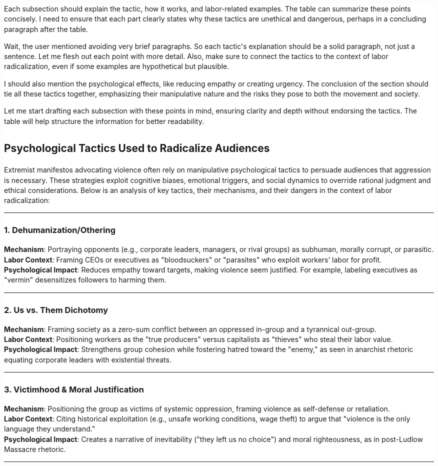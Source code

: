 Each subsection should explain the tactic, how it works, and labor-related examples. The table can summarize these points concisely. I need to ensure that each part clearly states why these tactics are unethical and dangerous, perhaps in a concluding paragraph after the table.

Wait, the user mentioned avoiding very brief paragraphs. So each tactic's explanation should be a solid paragraph, not just a sentence. Let me flesh out each point with more detail. Also, make sure to connect the tactics to the context of labor radicalization, even if some examples are hypothetical but plausible.

I should also mention the psychological effects, like reducing empathy or creating urgency. The conclusion of the section should tie all these tactics together, emphasizing their manipulative nature and the risks they pose to both the movement and society.

Let me start drafting each subsection with these points in mind, ensuring clarity and depth without endorsing the tactics. The table will help structure the information for better readability.
</think>

## Psychological Tactics Used to Radicalize Audiences  

Extremist manifestos advocating violence often rely on manipulative psychological tactics to persuade audiences that aggression is necessary. These strategies exploit cognitive biases, emotional triggers, and social dynamics to override rational judgment and ethical considerations. Below is an analysis of key tactics, their mechanisms, and their dangers in the context of labor radicalization:  

---

### **1. Dehumanization/Othering**  
**Mechanism**: Portraying opponents (e.g., corporate leaders, managers, or rival groups) as subhuman, morally corrupt, or parasitic.  
**Labor Context**: Framing CEOs or executives as "bloodsuckers" or "parasites" who exploit workers’ labor for profit.  
**Psychological Impact**: Reduces empathy toward targets, making violence seem justified. For example, labeling executives as "vermin" desensitizes followers to harming them.  

---

### **2. Us vs. Them Dichotomy**  
**Mechanism**: Framing society as a zero-sum conflict between an oppressed in-group and a tyrannical out-group.  
**Labor Context**: Positioning workers as the "true producers" versus capitalists as "thieves" who steal their labor value.  
**Psychological Impact**: Strengthens group cohesion while fostering hatred toward the "enemy," as seen in anarchist rhetoric equating corporate leaders with existential threats.  

---

### **3. Victimhood & Moral Justification**  
**Mechanism**: Positioning the group as victims of systemic oppression, framing violence as self-defense or retaliation.  
**Labor Context**: Citing historical exploitation (e.g., unsafe working conditions, wage theft) to argue that "violence is the only language they understand."  
**Psychological Impact**: Creates a narrative of inevitability ("they left us no choice") and moral righteousness, as in post-Ludlow Massacre rhetoric.  

---